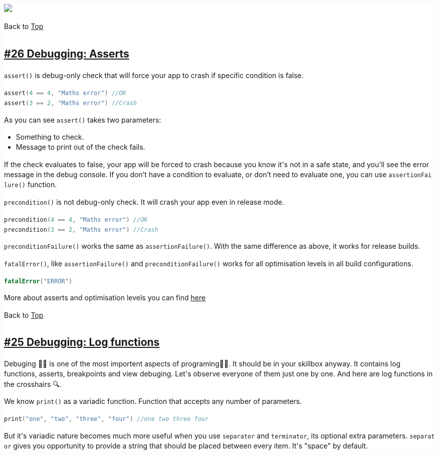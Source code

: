 ![](../master/Sources/27/img3.png)

Back to [Top](https://github.com/Luur/SwiftTips#-table-of-contents)

## [#26 Debugging: Asserts](https://twitter.com/szubyak/status/989153864472547328)

`assert()` is debug-only check that will force your app to crash if specific condition is false. 

```swift
assert(4 == 4, "Maths error") //OK
assert(3 == 2, "Maths error") //Crash
```
As you can see `assert()` takes two parameters: 
* Something to check.
* Message to print out of the check fails. 
    
If the check evaluates to false, your app will be forced to crash because you know it's not in a safe state, and you'll see the error message in the debug console.
If you don’t have a condition to evaluate, or don’t need to evaluate one, you can use `assertionFailure()` function.

`precondition()` is not debug-only check. It will crash your app even in release mode.

```swift
precondition(4 == 4, "Maths error") //OK
precondition(3 == 2, "Maths error") //Crash
```
`preconditionFailure()` works the same as `assertionFailure()`. With the same difference as above, it works for release builds. 

`fatalError()`, like `assertionFailure()` and `preconditionFailure()` works for all optimisation levels in all build configurations.

```swift
fatalError("ERROR")
```

More about asserts and optimisation levels you can find [here](https://agostini.tech/2017/10/01/assert-precondition-and-fatal-error-in-swift/)

Back to [Top](https://github.com/Luur/SwiftTips#-table-of-contents)

## [#25 Debugging: Log functions](https://twitter.com/szubyak/status/988328809681342464) 

Debuging 👨‍🔧 is one of the most importent aspects of programing👨‍💻. It should be in your skillbox anyway. It contains  log functions, asserts, breakpoints and view debuging.
Let's observe everyone of them just one by one. And here are log functions in the crosshairs 🔍.

We know `print()` as a variadic function. Function that accepts any number of parameters. 

```swift
print("one", "two", "three", "four") //one two three four
```

But it's variadic nature becomes much more useful when you use `separator` and `terminator`, its optional extra parameters. `separator` gives you opportunity to provide a string that should be placed between every item. It's "space" by default.
